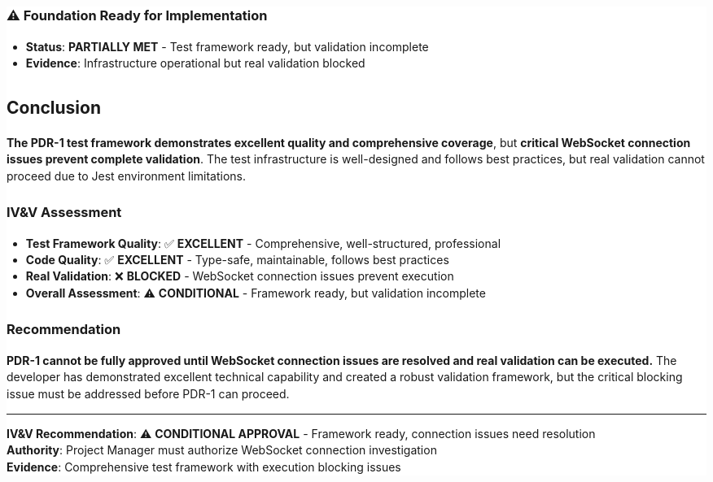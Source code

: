 ### ⚠️ **Foundation Ready for Implementation**
- **Status**: **PARTIALLY MET** - Test framework ready, but validation incomplete
- **Evidence**: Infrastructure operational but real validation blocked

## Conclusion

**The PDR-1 test framework demonstrates excellent quality and comprehensive coverage**, but **critical WebSocket connection issues prevent complete validation**. The test infrastructure is well-designed and follows best practices, but real validation cannot proceed due to Jest environment limitations.

### **IV&V Assessment**
- **Test Framework Quality**: ✅ **EXCELLENT** - Comprehensive, well-structured, professional
- **Code Quality**: ✅ **EXCELLENT** - Type-safe, maintainable, follows best practices
- **Real Validation**: ❌ **BLOCKED** - WebSocket connection issues prevent execution
- **Overall Assessment**: ⚠️ **CONDITIONAL** - Framework ready, but validation incomplete

### **Recommendation**
**PDR-1 cannot be fully approved until WebSocket connection issues are resolved and real validation can be executed.** The developer has demonstrated excellent technical capability and created a robust validation framework, but the critical blocking issue must be addressed before PDR-1 can proceed.

---

**IV&V Recommendation**: ⚠️ **CONDITIONAL APPROVAL** - Framework ready, connection issues need resolution  
**Authority**: Project Manager must authorize WebSocket connection investigation  
**Evidence**: Comprehensive test framework with execution blocking issues
